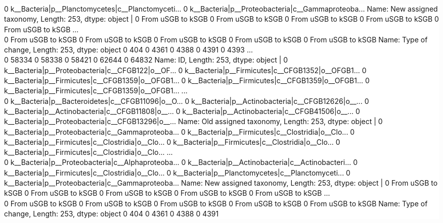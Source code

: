 0    k__Bacteria\|p__Planctomycetes\|c__Planctomyceti...
0    k__Bacteria\|p__Proteobacteria\|c__Gammaproteoba...
Name: New assigned taxonomy, Length: 253, dtype: object	| 0    From uSGB to kSGB
0    From uSGB to kSGB
0    From uSGB to kSGB
0    From uSGB to kSGB
0    From uSGB to kSGB
           ...        
0    From uSGB to kSGB
0    From uSGB to kSGB
0    From uSGB to kSGB
0    From uSGB to kSGB
0    From uSGB to kSGB
Name: Type of change, Length: 253, dtype: object
0      404
0     4361
0     4388
0     4391
0     4393
     ...  
0    58334
0    58338
0    58421
0    62644
0    64832
Name: ID, Length: 253, dtype: object	| 0    k__Bacteria\|p__Proteobacteria\|c__CFGB122\|o__OF...
0    k__Bacteria\|p__Firmicutes\|c__CFGB1352\|o__OFGB1...
0    k__Bacteria\|p__Firmicutes\|c__CFGB1359\|o__OFGB1...
0    k__Bacteria\|p__Firmicutes\|c__CFGB1359\|o__OFGB1...
0    k__Bacteria\|p__Firmicutes\|c__CFGB1359\|o__OFGB1...
                           ...                        
0    k__Bacteria\|p__Bacteroidetes\|c__CFGB11096\|o__O...
0    k__Bacteria\|p__Actinobacteria\|c__CFGB12626\|o__...
0    k__Bacteria\|p__Actinobacteria\|c__CFGB11808\|o__...
0    k__Bacteria\|p__Actinobacteria\|c__CFGB41506\|o__...
0    k__Bacteria\|p__Proteobacteria\|c__CFGB13296\|o__...
Name: Old assigned taxonomy, Length: 253, dtype: object	| 0    k__Bacteria\|p__Proteobacteria\|c__Gammaproteoba...
0    k__Bacteria\|p__Firmicutes\|c__Clostridia\|o__Clo...
0    k__Bacteria\|p__Firmicutes\|c__Clostridia\|o__Clo...
0    k__Bacteria\|p__Firmicutes\|c__Clostridia\|o__Clo...
0    k__Bacteria\|p__Firmicutes\|c__Clostridia\|o__Clo...
                           ...                        
0    k__Bacteria\|p__Proteobacteria\|c__Alphaproteoba...
0    k__Bacteria\|p__Actinobacteria\|c__Actinobacteri...
0    k__Bacteria\|p__Firmicutes\|c__Clostridia\|o__Clo...
0    k__Bacteria\|p__Planctomycetes\|c__Planctomyceti...
0    k__Bacteria\|p__Proteobacteria\|c__Gammaproteoba...
Name: New assigned taxonomy, Length: 253, dtype: object	| 0    From uSGB to kSGB
0    From uSGB to kSGB
0    From uSGB to kSGB
0    From uSGB to kSGB
0    From uSGB to kSGB
           ...        
0    From uSGB to kSGB
0    From uSGB to kSGB
0    From uSGB to kSGB
0    From uSGB to kSGB
0    From uSGB to kSGB
Name: Type of change, Length: 253, dtype: object
0      404
0     4361
0     4388
0     4391